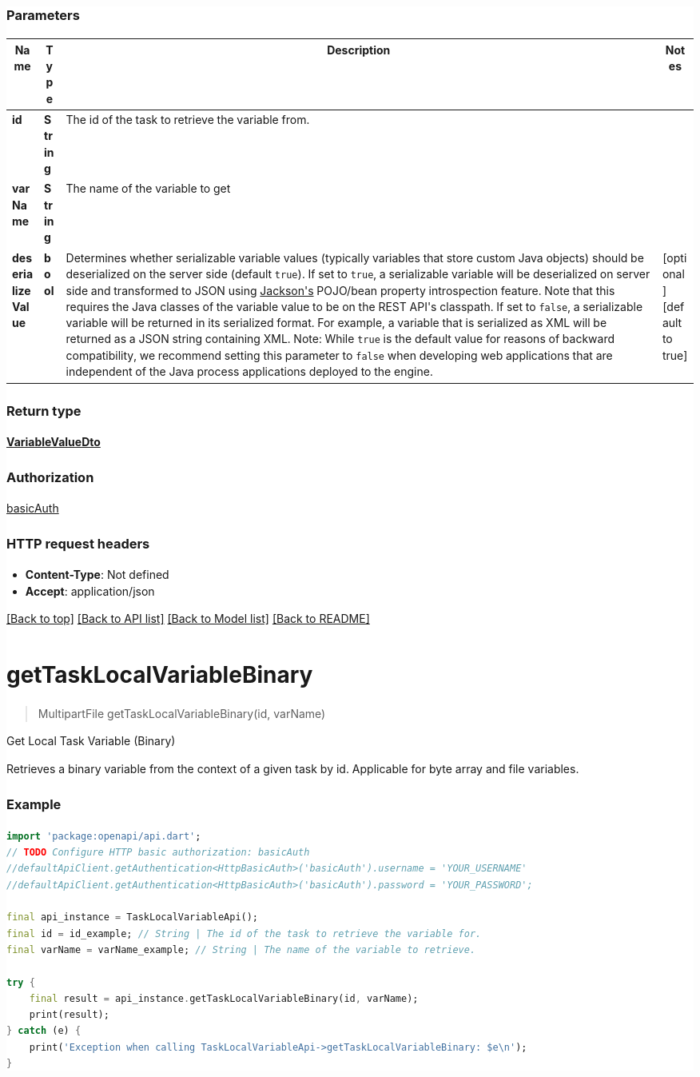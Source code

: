 ### Parameters

Name | Type | Description  | Notes
------------- | ------------- | ------------- | -------------
 **id** | **String**| The id of the task to retrieve the variable from. | 
 **varName** | **String**| The name of the variable to get | 
 **deserializeValue** | **bool**| Determines whether serializable variable values (typically variables that store custom Java objects) should be deserialized on the server side (default `true`).  If set to `true`, a serializable variable will be deserialized on server side and transformed to JSON using [Jackson's](https://github.com/FasterXML/jackson) POJO/bean property introspection feature. Note that this requires the Java classes of the variable value to be on the REST API's classpath.  If set to `false`, a serializable variable will be returned in its serialized format. For example, a variable that is serialized as XML will be returned as a JSON string containing XML.  Note: While `true` is the default value for reasons of backward compatibility, we recommend setting this parameter to `false` when developing web applications that are independent of the Java process applications deployed to the engine. | [optional] [default to true]

### Return type

[**VariableValueDto**](VariableValueDto.md)

### Authorization

[basicAuth](../README.md#basicAuth)

### HTTP request headers

 - **Content-Type**: Not defined
 - **Accept**: application/json

[[Back to top]](#) [[Back to API list]](../README.md#documentation-for-api-endpoints) [[Back to Model list]](../README.md#documentation-for-models) [[Back to README]](../README.md)

# **getTaskLocalVariableBinary**
> MultipartFile getTaskLocalVariableBinary(id, varName)

Get Local Task Variable (Binary)

Retrieves a binary variable from the context of a given task by id. Applicable for byte array and file variables.

### Example
```dart
import 'package:openapi/api.dart';
// TODO Configure HTTP basic authorization: basicAuth
//defaultApiClient.getAuthentication<HttpBasicAuth>('basicAuth').username = 'YOUR_USERNAME'
//defaultApiClient.getAuthentication<HttpBasicAuth>('basicAuth').password = 'YOUR_PASSWORD';

final api_instance = TaskLocalVariableApi();
final id = id_example; // String | The id of the task to retrieve the variable for.
final varName = varName_example; // String | The name of the variable to retrieve.

try {
    final result = api_instance.getTaskLocalVariableBinary(id, varName);
    print(result);
} catch (e) {
    print('Exception when calling TaskLocalVariableApi->getTaskLocalVariableBinary: $e\n');
}
```
